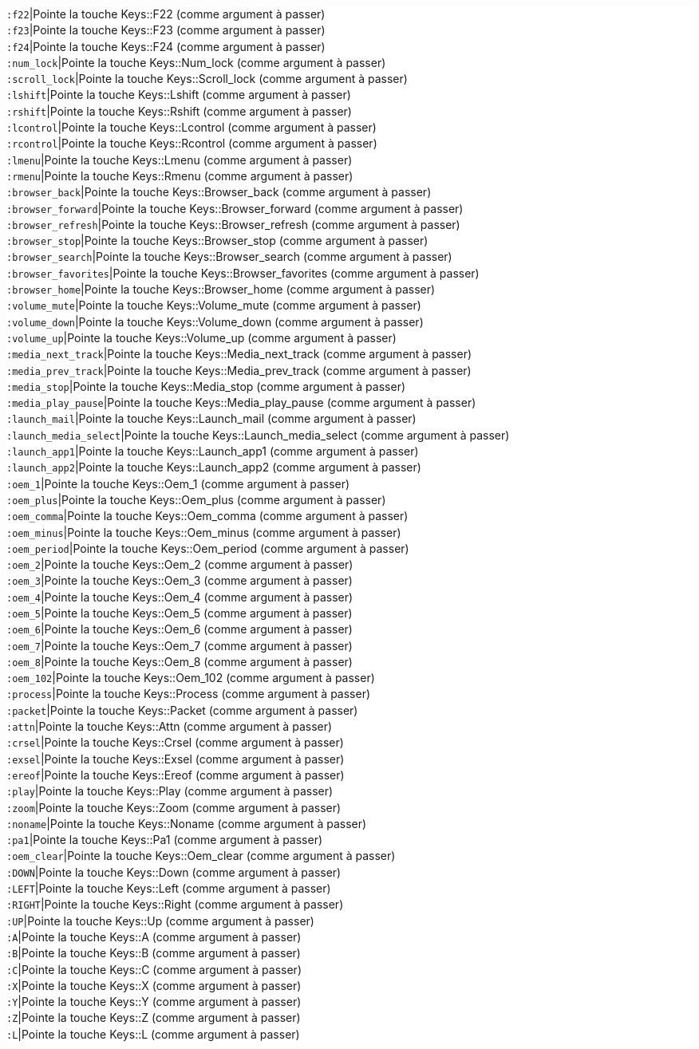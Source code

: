 `:f22`|Pointe la touche Keys::F22 (comme argument à passer)  
`:f23`|Pointe la touche Keys::F23 (comme argument à passer)  
`:f24`|Pointe la touche Keys::F24 (comme argument à passer)  
`:num_lock`|Pointe la touche Keys::Num_lock (comme argument à passer)  
`:scroll_lock`|Pointe la touche Keys::Scroll_lock (comme argument à passer)  
`:lshift`|Pointe la touche Keys::Lshift (comme argument à passer)  
`:rshift`|Pointe la touche Keys::Rshift (comme argument à passer)  
`:lcontrol`|Pointe la touche Keys::Lcontrol (comme argument à passer)  
`:rcontrol`|Pointe la touche Keys::Rcontrol (comme argument à passer)  
`:lmenu`|Pointe la touche Keys::Lmenu (comme argument à passer)  
`:rmenu`|Pointe la touche Keys::Rmenu (comme argument à passer)  
`:browser_back`|Pointe la touche Keys::Browser_back (comme argument à passer)  
`:browser_forward`|Pointe la touche Keys::Browser_forward (comme argument à passer)  
`:browser_refresh`|Pointe la touche Keys::Browser_refresh (comme argument à passer)  
`:browser_stop`|Pointe la touche Keys::Browser_stop (comme argument à passer)  
`:browser_search`|Pointe la touche Keys::Browser_search (comme argument à passer)  
`:browser_favorites`|Pointe la touche Keys::Browser_favorites (comme argument à passer)  
`:browser_home`|Pointe la touche Keys::Browser_home (comme argument à passer)  
`:volume_mute`|Pointe la touche Keys::Volume_mute (comme argument à passer)  
`:volume_down`|Pointe la touche Keys::Volume_down (comme argument à passer)  
`:volume_up`|Pointe la touche Keys::Volume_up (comme argument à passer)  
`:media_next_track`|Pointe la touche Keys::Media_next_track (comme argument à passer)  
`:media_prev_track`|Pointe la touche Keys::Media_prev_track (comme argument à passer)  
`:media_stop`|Pointe la touche Keys::Media_stop (comme argument à passer)  
`:media_play_pause`|Pointe la touche Keys::Media_play_pause (comme argument à passer)  
`:launch_mail`|Pointe la touche Keys::Launch_mail (comme argument à passer)  
`:launch_media_select`|Pointe la touche Keys::Launch_media_select (comme argument à passer)  
`:launch_app1`|Pointe la touche Keys::Launch_app1 (comme argument à passer)  
`:launch_app2`|Pointe la touche Keys::Launch_app2 (comme argument à passer)  
`:oem_1`|Pointe la touche Keys::Oem_1 (comme argument à passer)  
`:oem_plus`|Pointe la touche Keys::Oem_plus (comme argument à passer)  
`:oem_comma`|Pointe la touche Keys::Oem_comma (comme argument à passer)  
`:oem_minus`|Pointe la touche Keys::Oem_minus (comme argument à passer)  
`:oem_period`|Pointe la touche Keys::Oem_period (comme argument à passer)  
`:oem_2`|Pointe la touche Keys::Oem_2 (comme argument à passer)  
`:oem_3`|Pointe la touche Keys::Oem_3 (comme argument à passer)  
`:oem_4`|Pointe la touche Keys::Oem_4 (comme argument à passer)  
`:oem_5`|Pointe la touche Keys::Oem_5 (comme argument à passer)  
`:oem_6`|Pointe la touche Keys::Oem_6 (comme argument à passer)  
`:oem_7`|Pointe la touche Keys::Oem_7 (comme argument à passer)  
`:oem_8`|Pointe la touche Keys::Oem_8 (comme argument à passer)  
`:oem_102`|Pointe la touche Keys::Oem_102 (comme argument à passer)  
`:process`|Pointe la touche Keys::Process (comme argument à passer)  
`:packet`|Pointe la touche Keys::Packet (comme argument à passer)  
`:attn`|Pointe la touche Keys::Attn (comme argument à passer)  
`:crsel`|Pointe la touche Keys::Crsel (comme argument à passer)  
`:exsel`|Pointe la touche Keys::Exsel (comme argument à passer)  
`:ereof`|Pointe la touche Keys::Ereof (comme argument à passer)  
`:play`|Pointe la touche Keys::Play (comme argument à passer)  
`:zoom`|Pointe la touche Keys::Zoom (comme argument à passer)  
`:noname`|Pointe la touche Keys::Noname (comme argument à passer)  
`:pa1`|Pointe la touche Keys::Pa1 (comme argument à passer)  
`:oem_clear`|Pointe la touche Keys::Oem_clear (comme argument à passer)  
`:DOWN`|Pointe la touche Keys::Down (comme argument à passer)  
`:LEFT`|Pointe la touche Keys::Left (comme argument à passer)  
`:RIGHT`|Pointe la touche Keys::Right (comme argument à passer)  
`:UP`|Pointe la touche Keys::Up (comme argument à passer)  
`:A`|Pointe la touche Keys::A (comme argument à passer)  
`:B`|Pointe la touche Keys::B (comme argument à passer)  
`:C`|Pointe la touche Keys::C (comme argument à passer)  
`:X`|Pointe la touche Keys::X (comme argument à passer)  
`:Y`|Pointe la touche Keys::Y (comme argument à passer)  
`:Z`|Pointe la touche Keys::Z (comme argument à passer)  
`:L`|Pointe la touche Keys::L (comme argument à passer)  